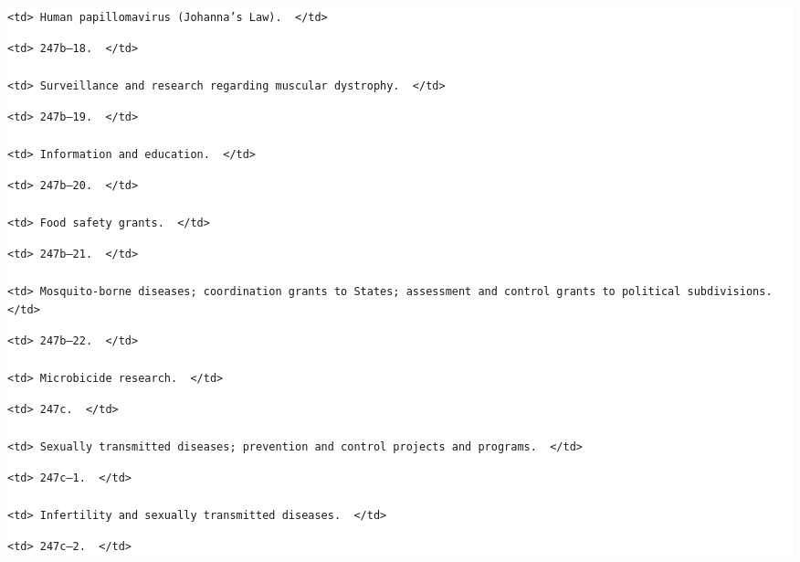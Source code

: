     <td> Human papillomavirus (Johanna’s Law).  </td>

  </tr>

  <tr>

    <td> 247b–18.  </td>

    <td> Surveillance and research regarding muscular dystrophy.  </td>

  </tr>

  <tr>

    <td> 247b–19.  </td>

    <td> Information and education.  </td>

  </tr>

  <tr>

    <td> 247b–20.  </td>

    <td> Food safety grants.  </td>

  </tr>

  <tr>

    <td> 247b–21.  </td>

    <td> Mosquito-borne diseases; coordination grants to States; assessment and control grants to political subdivisions.  </td>

  </tr>

  <tr>

    <td> 247b–22.  </td>

    <td> Microbicide research.  </td>

  </tr>

  <tr>

    <td> 247c.  </td>

    <td> Sexually transmitted diseases; prevention and control projects and programs.  </td>

  </tr>

  <tr>

    <td> 247c–1.  </td>

    <td> Infertility and sexually transmitted diseases.  </td>

  </tr>

  <tr>

    <td> 247c–2.  </td>
